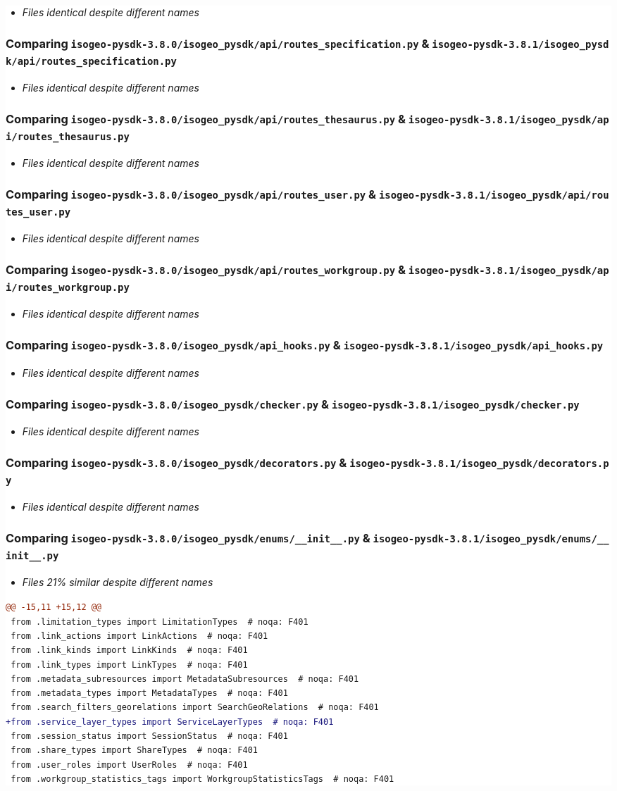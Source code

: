  * *Files identical despite different names*

### Comparing `isogeo-pysdk-3.8.0/isogeo_pysdk/api/routes_specification.py` & `isogeo-pysdk-3.8.1/isogeo_pysdk/api/routes_specification.py`

 * *Files identical despite different names*

### Comparing `isogeo-pysdk-3.8.0/isogeo_pysdk/api/routes_thesaurus.py` & `isogeo-pysdk-3.8.1/isogeo_pysdk/api/routes_thesaurus.py`

 * *Files identical despite different names*

### Comparing `isogeo-pysdk-3.8.0/isogeo_pysdk/api/routes_user.py` & `isogeo-pysdk-3.8.1/isogeo_pysdk/api/routes_user.py`

 * *Files identical despite different names*

### Comparing `isogeo-pysdk-3.8.0/isogeo_pysdk/api/routes_workgroup.py` & `isogeo-pysdk-3.8.1/isogeo_pysdk/api/routes_workgroup.py`

 * *Files identical despite different names*

### Comparing `isogeo-pysdk-3.8.0/isogeo_pysdk/api_hooks.py` & `isogeo-pysdk-3.8.1/isogeo_pysdk/api_hooks.py`

 * *Files identical despite different names*

### Comparing `isogeo-pysdk-3.8.0/isogeo_pysdk/checker.py` & `isogeo-pysdk-3.8.1/isogeo_pysdk/checker.py`

 * *Files identical despite different names*

### Comparing `isogeo-pysdk-3.8.0/isogeo_pysdk/decorators.py` & `isogeo-pysdk-3.8.1/isogeo_pysdk/decorators.py`

 * *Files identical despite different names*

### Comparing `isogeo-pysdk-3.8.0/isogeo_pysdk/enums/__init__.py` & `isogeo-pysdk-3.8.1/isogeo_pysdk/enums/__init__.py`

 * *Files 21% similar despite different names*

```diff
@@ -15,11 +15,12 @@
 from .limitation_types import LimitationTypes  # noqa: F401
 from .link_actions import LinkActions  # noqa: F401
 from .link_kinds import LinkKinds  # noqa: F401
 from .link_types import LinkTypes  # noqa: F401
 from .metadata_subresources import MetadataSubresources  # noqa: F401
 from .metadata_types import MetadataTypes  # noqa: F401
 from .search_filters_georelations import SearchGeoRelations  # noqa: F401
+from .service_layer_types import ServiceLayerTypes  # noqa: F401
 from .session_status import SessionStatus  # noqa: F401
 from .share_types import ShareTypes  # noqa: F401
 from .user_roles import UserRoles  # noqa: F401
 from .workgroup_statistics_tags import WorkgroupStatisticsTags  # noqa: F401
```
